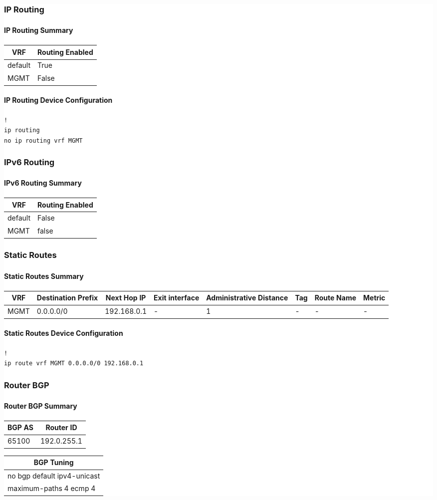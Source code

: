 ### IP Routing

#### IP Routing Summary

| VRF | Routing Enabled |
| --- | --------------- |
| default | True |
| MGMT | False |

#### IP Routing Device Configuration

```eos
!
ip routing
no ip routing vrf MGMT
```

### IPv6 Routing

#### IPv6 Routing Summary

| VRF | Routing Enabled |
| --- | --------------- |
| default | False |
| MGMT | false |

### Static Routes

#### Static Routes Summary

| VRF | Destination Prefix | Next Hop IP | Exit interface | Administrative Distance | Tag | Route Name | Metric |
| --- | ------------------ | ----------- | -------------- | ----------------------- | --- | ---------- | ------ |
| MGMT | 0.0.0.0/0 | 192.168.0.1 | - | 1 | - | - | - |

#### Static Routes Device Configuration

```eos
!
ip route vrf MGMT 0.0.0.0/0 192.168.0.1
```

### Router BGP

#### Router BGP Summary

| BGP AS | Router ID |
| ------ | --------- |
| 65100 | 192.0.255.1 |

| BGP Tuning |
| ---------- |
| no bgp default ipv4-unicast |
| maximum-paths 4 ecmp 4 |
